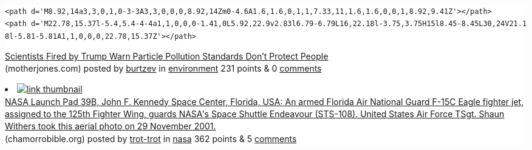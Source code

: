     <path d='M8.92,14a3,3,0,1,0-3-3A3,3,0,0,0,8.92,14Zm0-4.6A1.6,1.6,0,1,1,7.33,11,1.6,1.6,0,0,1,8.92,9.41Z'></path>
    <path d='M22.78,15.37l-5.4,5.4-4-4a1,1,0,0,0-1.41,0L5.92,22.9v2.83l6.79-6.79L16,22.18l-3.75,3.75H15l8.45-8.45L30,24V21.18l-5.81-5.81A1,1,0,0,0,22.78,15.37Z'></path>
</svg></a><div><div class='linkTitle'><a href='https://www.motherjones.com/environment/2019/10/scientists-fired-by-trump-warn-particle-pollution-standards-dont-protect-people/'>Scientists Fired by Trump Warn Particle Pollution Standards Don’t Protect People</a></div>(motherjones.com) posted by <a href='https://www.reddit.com/user/burtzev'>burtzev</a> in <a href='https://www.reddit.com/r/environment'>environment</a> 231 points & 0 <a href='https://www.reddit.com/r/environment/comments/do8kg8/scientists_fired_by_trump_warn_particle_pollution/'>comments</a></div></li>

<li><a href='http://chamorrobible.org/images/photos/gpw-20051129-US-DVIC-DFSD0317847-Space-Shuttle-Endeavour-STS-108-F-15C-Eagle-fighter-jet-Florida-20011129-large.jpg'><img src='https://b.thumbs.redditmedia.com/Fm7Vq5y5nXggyg0wvvcn24xnFPRWGAruYkaPxzNJkFc.jpg' alt='link thumbnail'></a><div><div class='linkTitle'><a href='http://chamorrobible.org/images/photos/gpw-20051129-US-DVIC-DFSD0317847-Space-Shuttle-Endeavour-STS-108-F-15C-Eagle-fighter-jet-Florida-20011129-large.jpg'>NASA Launch Pad 39B, John F. Kennedy Space Center, Florida, USA: An armed Florida Air National Guard F-15C Eagle fighter jet, assigned to the 125th Fighter Wing, guards NASA's Space Shuttle Endeavour (STS-108). United States Air Force TSgt. Shaun Withers took this aerial photo on 29 November 2001.</a></div>(chamorrobible.org) posted by <a href='https://www.reddit.com/user/trot-trot'>trot-trot</a> in <a href='https://www.reddit.com/r/nasa'>nasa</a> 362 points & 5 <a href='https://www.reddit.com/r/nasa/comments/don3tg/nasa_launch_pad_39b_john_f_kennedy_space_center/'>comments</a></div></li>

</ul>
